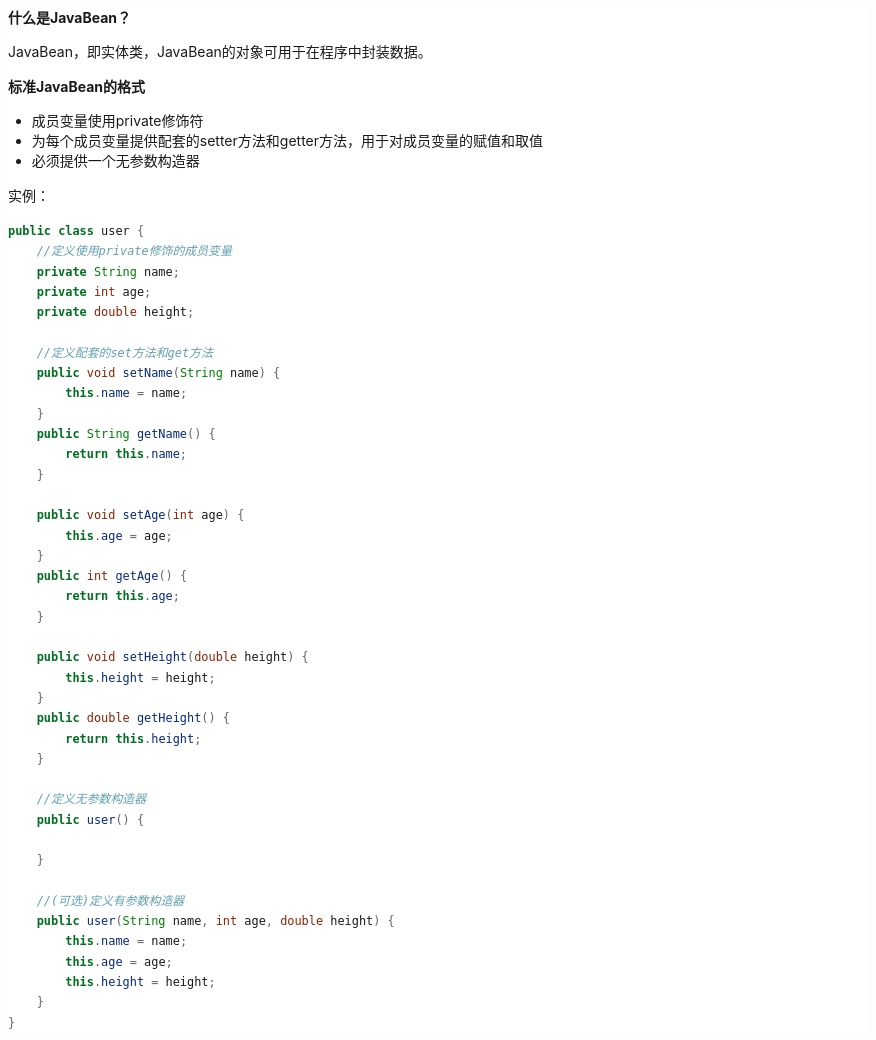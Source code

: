 **什么是JavaBean？**

JavaBean，即实体类，JavaBean的对象可用于在程序中封装数据。



**标准JavaBean的格式**

- 成员变量使用private修饰符
- 为每个成员变量提供配套的setter方法和getter方法，用于对成员变量的赋值和取值
- 必须提供一个无参数构造器



实例：

```java
public class user {
    //定义使用private修饰的成员变量
    private String name;
    private int age;
    private double height;

    //定义配套的set方法和get方法
    public void setName(String name) {
        this.name = name;
    }
    public String getName() {
        return this.name;
    }

    public void setAge(int age) {
        this.age = age;
    }
    public int getAge() {
        return this.age;
    }

    public void setHeight(double height) {
        this.height = height;
    }
    public double getHeight() {
        return this.height;
    }

    //定义无参数构造器
    public user() {

    }

    //(可选)定义有参数构造器
    public user(String name, int age, double height) {
        this.name = name;
        this.age = age;
        this.height = height;
    }
}
```
